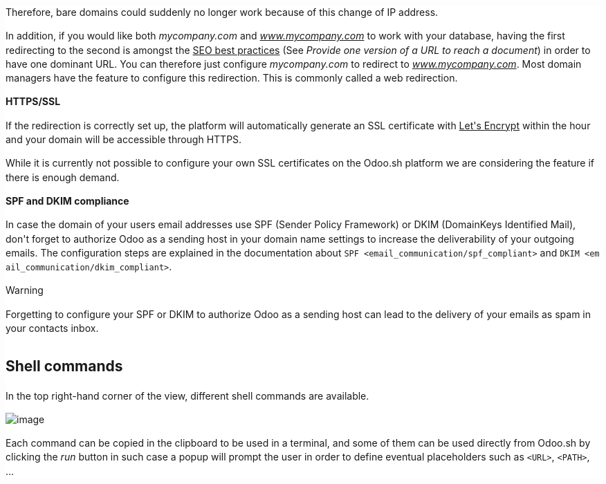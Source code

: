 Therefore, bare domains could suddenly no longer work because of this
change of IP address.

In addition, if you would like both *mycompany.com* and
*www.mycompany.com* to work with your database, having the first
redirecting to the second is amongst the [SEO best
practices](https://support.google.com/webmasters/answer/7451184?hl=en)
(See *Provide one version of a URL to reach a document*) in order to
have one dominant URL. You can therefore just configure *mycompany.com*
to redirect to *www.mycompany.com*. Most domain managers have the
feature to configure this redirection. This is commonly called a web
redirection.

**HTTPS/SSL**

If the redirection is correctly set up, the platform will automatically
generate an SSL certificate with [Let's
Encrypt](https://letsencrypt.org/about/) within the hour and your domain
will be accessible through HTTPS.

While it is currently not possible to configure your own SSL
certificates on the Odoo.sh platform we are considering the feature if
there is enough demand.

**SPF and DKIM compliance**

In case the domain of your users email addresses use SPF (Sender Policy
Framework) or DKIM (DomainKeys Identified Mail), don't forget to
authorize Odoo as a sending host in your domain name settings to
increase the deliverability of your outgoing emails. The configuration
steps are explained in the documentation about `SPF
<email_communication/spf_compliant>` and `DKIM
<email_communication/dkim_compliant>`.

<div class="warning">

<div class="title">

Warning

</div>

Forgetting to configure your SPF or DKIM to authorize Odoo as a sending
host can lead to the delivery of your emails as spam in your contacts
inbox.

</div>

## Shell commands

In the top right-hand corner of the view, different shell commands are
available.

![image](branches/interface-branches-shellcommands.png)

Each command can be copied in the clipboard to be used in a terminal,
and some of them can be used directly from Odoo.sh by clicking the *run*
button in such case a popup will prompt the user in order to define
eventual placeholders such as `<URL>`, `<PATH>`, ...
